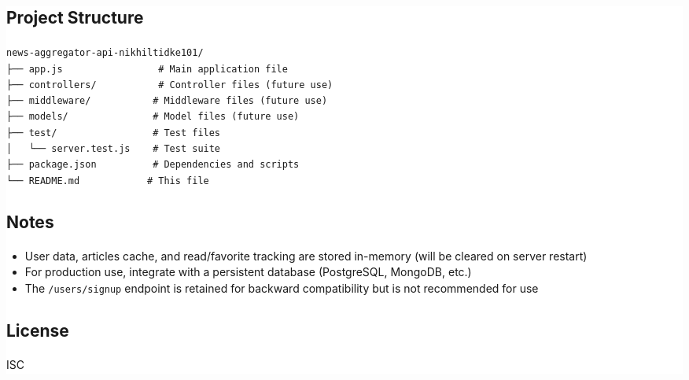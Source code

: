 ## Project Structure

```
news-aggregator-api-nikhiltidke101/
├── app.js                 # Main application file
├── controllers/           # Controller files (future use)
├── middleware/           # Middleware files (future use)
├── models/               # Model files (future use)
├── test/                 # Test files
│   └── server.test.js    # Test suite
├── package.json          # Dependencies and scripts
└── README.md            # This file
```

## Notes

- User data, articles cache, and read/favorite tracking are stored in-memory (will be cleared on server restart)
- For production use, integrate with a persistent database (PostgreSQL, MongoDB, etc.)
- The `/users/signup` endpoint is retained for backward compatibility but is not recommended for use

## License

ISC
